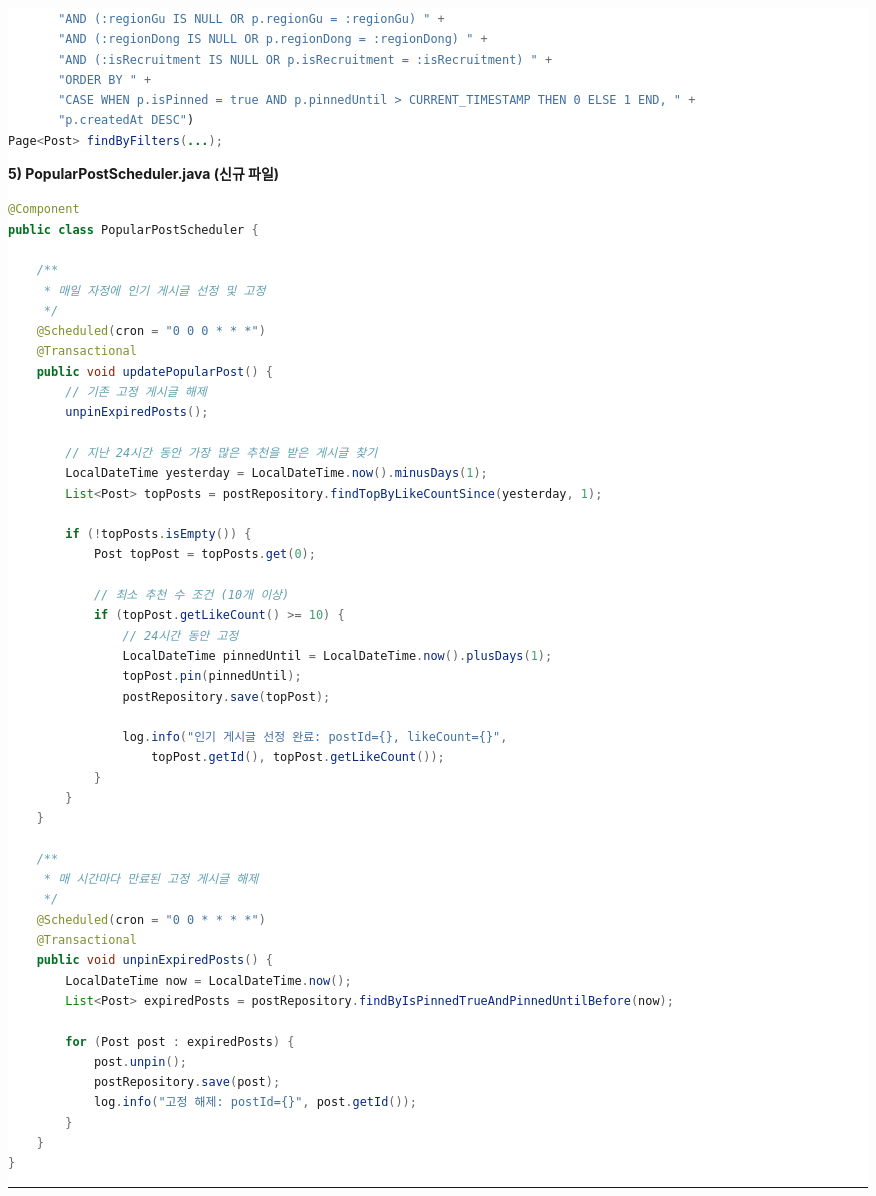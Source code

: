 ```java
       "AND (:regionGu IS NULL OR p.regionGu = :regionGu) " +
       "AND (:regionDong IS NULL OR p.regionDong = :regionDong) " +
       "AND (:isRecruitment IS NULL OR p.isRecruitment = :isRecruitment) " +
       "ORDER BY " +
       "CASE WHEN p.isPinned = true AND p.pinnedUntil > CURRENT_TIMESTAMP THEN 0 ELSE 1 END, " +
       "p.createdAt DESC")
Page<Post> findByFilters(...);
```

**5) PopularPostScheduler.java (신규 파일)**
```java
@Component
public class PopularPostScheduler {
    
    /**
     * 매일 자정에 인기 게시글 선정 및 고정
     */
    @Scheduled(cron = "0 0 0 * * *")
    @Transactional
    public void updatePopularPost() {
        // 기존 고정 게시글 해제
        unpinExpiredPosts();
        
        // 지난 24시간 동안 가장 많은 추천을 받은 게시글 찾기
        LocalDateTime yesterday = LocalDateTime.now().minusDays(1);
        List<Post> topPosts = postRepository.findTopByLikeCountSince(yesterday, 1);
        
        if (!topPosts.isEmpty()) {
            Post topPost = topPosts.get(0);
            
            // 최소 추천 수 조건 (10개 이상)
            if (topPost.getLikeCount() >= 10) {
                // 24시간 동안 고정
                LocalDateTime pinnedUntil = LocalDateTime.now().plusDays(1);
                topPost.pin(pinnedUntil);
                postRepository.save(topPost);
                
                log.info("인기 게시글 선정 완료: postId={}, likeCount={}", 
                    topPost.getId(), topPost.getLikeCount());
            }
        }
    }
    
    /**
     * 매 시간마다 만료된 고정 게시글 해제
     */
    @Scheduled(cron = "0 0 * * * *")
    @Transactional
    public void unpinExpiredPosts() {
        LocalDateTime now = LocalDateTime.now();
        List<Post> expiredPosts = postRepository.findByIsPinnedTrueAndPinnedUntilBefore(now);
        
        for (Post post : expiredPosts) {
            post.unpin();
            postRepository.save(post);
            log.info("고정 해제: postId={}", post.getId());
        }
    }
}
```

---